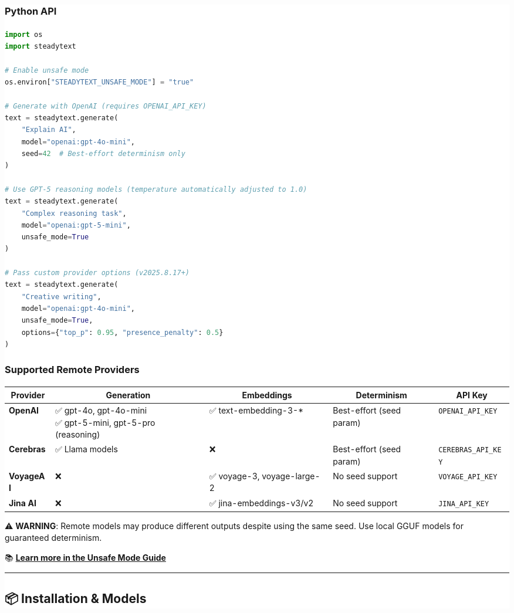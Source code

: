 ### Python API

```python
import os
import steadytext

# Enable unsafe mode
os.environ["STEADYTEXT_UNSAFE_MODE"] = "true"

# Generate with OpenAI (requires OPENAI_API_KEY)
text = steadytext.generate(
    "Explain AI", 
    model="openai:gpt-4o-mini",
    seed=42  # Best-effort determinism only
)

# Use GPT-5 reasoning models (temperature automatically adjusted to 1.0)
text = steadytext.generate(
    "Complex reasoning task",
    model="openai:gpt-5-mini",
    unsafe_mode=True
)

# Pass custom provider options (v2025.8.17+)
text = steadytext.generate(
    "Creative writing",
    model="openai:gpt-4o-mini",
    unsafe_mode=True,
    options={"top_p": 0.95, "presence_penalty": 0.5}
)
```

### Supported Remote Providers

| Provider | Generation | Embeddings | Determinism | API Key |
|----------|------------|------------|-------------|---------|
| **OpenAI** | ✅ gpt-4o, gpt-4o-mini<br>✅ gpt-5-mini, gpt-5-pro (reasoning) | ✅ text-embedding-3-* | Best-effort (seed param) | `OPENAI_API_KEY` |
| **Cerebras** | ✅ Llama models | ❌ | Best-effort (seed param) | `CEREBRAS_API_KEY` |
| **VoyageAI** | ❌ | ✅ voyage-3, voyage-large-2 | No seed support | `VOYAGE_API_KEY` |
| **Jina AI** | ❌ | ✅ jina-embeddings-v3/v2 | No seed support | `JINA_API_KEY` |

⚠️ **WARNING**: Remote models may produce different outputs despite using the same seed. Use local GGUF models for guaranteed determinism.

📚 **[Learn more in the Unsafe Mode Guide](docs/unsafe-mode.md)**

---

## 📦 Installation & Models
